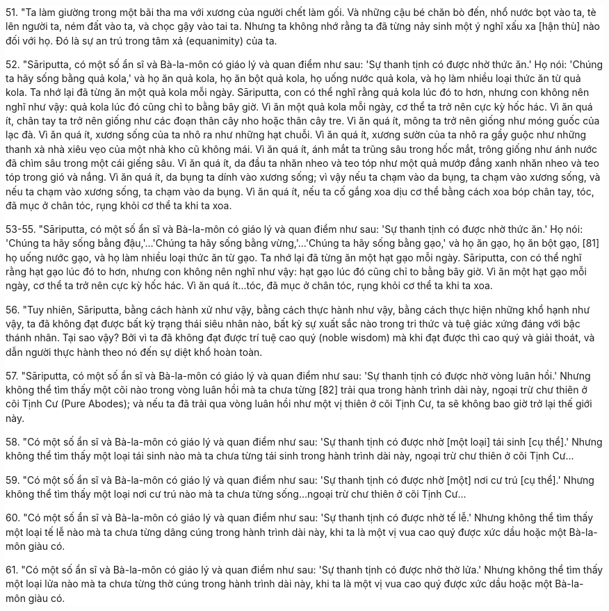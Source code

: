 51\. "Ta làm giường trong một bãi tha ma với xương của người chết làm gối. Và những cậu bé chăn bò đến, nhổ nước bọt vào ta, tè lên người ta, ném đất vào ta, và chọc gậy vào tai ta. Nhưng ta không nhớ rằng ta đã từng nảy sinh một ý nghĩ xấu xa [hận thù] nào đối với họ. Đó là sự an trú trong tâm xả (equanimity) của ta.


52\. "Sāriputta, có một số ẩn sĩ và Bà-la-môn có giáo lý và quan điểm như sau: 'Sự thanh tịnh có được nhờ thức ăn.' Họ nói: 'Chúng ta hãy sống bằng quả kola,' và họ ăn quả kola, họ ăn bột quả kola, họ uống nước quả kola, và họ làm nhiều loại thức ăn từ quả kola. Ta nhớ lại đã từng ăn một quả kola mỗi ngày. Sāriputta, con có thể nghĩ rằng quả kola lúc đó to hơn, nhưng con không nên nghĩ như vậy: quả kola lúc đó cũng chỉ to bằng bây giờ. Vì ăn một quả kola mỗi ngày, cơ thể ta trở nên cực kỳ hốc hác. Vì ăn quá ít, chân tay ta trở nên giống như các đoạn thân cây nho hoặc thân cây tre. Vì ăn quá ít, mông ta trở nên giống như móng guốc của lạc đà. Vì ăn quá ít, xương sống của ta nhô ra như những hạt chuỗi. Vì ăn quá ít, xương sườn của ta nhô ra gầy guộc như những thanh xà nhà xiêu vẹo của một nhà kho cũ không mái. Vì ăn quá ít, ánh mắt ta trũng sâu trong hốc mắt, trông giống như ánh nước đã chìm sâu trong một cái giếng sâu. Vì ăn quá ít, da đầu ta nhăn nheo và teo tóp như một quả mướp đắng xanh nhăn nheo và teo tóp trong gió và nắng. Vì ăn quá ít, da bụng ta dính vào xương sống; vì vậy nếu ta chạm vào da bụng, ta chạm vào xương sống, và nếu ta chạm vào xương sống, ta chạm vào da bụng. Vì ăn quá ít, nếu ta cố gắng xoa dịu cơ thể bằng cách xoa bóp chân tay, tóc, đã mục ở chân tóc, rụng khỏi cơ thể ta khi ta xoa.

53-55. "Sāriputta, có một số ẩn sĩ và Bà-la-môn có giáo lý và quan điểm như sau: 'Sự thanh tịnh có được nhờ thức ăn.' Họ nói: 'Chúng ta hãy sống bằng đậu,'...'Chúng ta hãy sống bằng vừng,'...'Chúng ta hãy sống bằng gạo,' và họ ăn gạo, họ ăn bột gạo, [81] họ uống nước gạo, và họ làm nhiều loại thức ăn từ gạo. Ta nhớ lại đã từng ăn một hạt gạo mỗi ngày. Sāriputta, con có thể nghĩ rằng hạt gạo lúc đó to hơn, nhưng con không nên nghĩ như vậy: hạt gạo lúc đó cũng chỉ to bằng bây giờ. Vì ăn một hạt gạo mỗi ngày, cơ thể ta trở nên cực kỳ hốc hác. Vì ăn quá ít...tóc, đã mục ở chân tóc, rụng khỏi cơ thể ta khi ta xoa.

56\. "Tuy nhiên, Sāriputta, bằng cách hành xử như vậy, bằng cách thực hành như vậy, bằng cách thực hiện những khổ hạnh như vậy, ta đã không đạt được bất kỳ trạng thái siêu nhân nào, bất kỳ sự xuất sắc nào trong tri thức và tuệ giác xứng đáng với bậc thánh nhân. Tại sao vậy? Bởi vì ta đã không đạt được trí tuệ cao quý (noble wisdom) mà khi đạt được thì cao quý và giải thoát, và dẫn người thực hành theo nó đến sự diệt khổ hoàn toàn.

57\. "Sāriputta, có một số ẩn sĩ và Bà-la-môn có giáo lý và quan điểm như sau: 'Sự thanh tịnh có được nhờ vòng luân hồi.' Nhưng không thể tìm thấy một cõi nào trong vòng luân hồi mà ta chưa từng [82] trải qua trong hành trình dài này, ngoại trừ chư thiên ở cõi Tịnh Cư (Pure Abodes); và nếu ta đã trải qua vòng luân hồi như một vị thiên ở cõi Tịnh Cư, ta sẽ không bao giờ trở lại thế giới này.

58\. "Có một số ẩn sĩ và Bà-la-môn có giáo lý và quan điểm như sau: 'Sự thanh tịnh có được nhờ [một loại] tái sinh [cụ thể].' Nhưng không thể tìm thấy một loại tái sinh nào mà ta chưa từng tái sinh trong hành trình dài này, ngoại trừ chư thiên ở cõi Tịnh Cư...

59\. "Có một số ẩn sĩ và Bà-la-môn có giáo lý và quan điểm như sau: 'Sự thanh tịnh có được nhờ [một] nơi cư trú [cụ thể].' Nhưng không thể tìm thấy một loại nơi cư trú nào mà ta chưa từng sống...ngoại trừ chư thiên ở cõi Tịnh Cư...

60\. "Có một số ẩn sĩ và Bà-la-môn có giáo lý và quan điểm như sau: 'Sự thanh tịnh có được nhờ tế lễ.' Nhưng không thể tìm thấy một loại tế lễ nào mà ta chưa từng dâng cúng trong hành trình dài này, khi ta là một vị vua cao quý được xức dầu hoặc một Bà-la-môn giàu có.

61\. "Có một số ẩn sĩ và Bà-la-môn có giáo lý và quan điểm như sau: 'Sự thanh tịnh có được nhờ thờ lửa.' Nhưng không thể tìm thấy một loại lửa nào mà ta chưa từng thờ cúng trong hành trình dài này, khi ta là một vị vua cao quý được xức dầu hoặc một Bà-la-môn giàu có.
